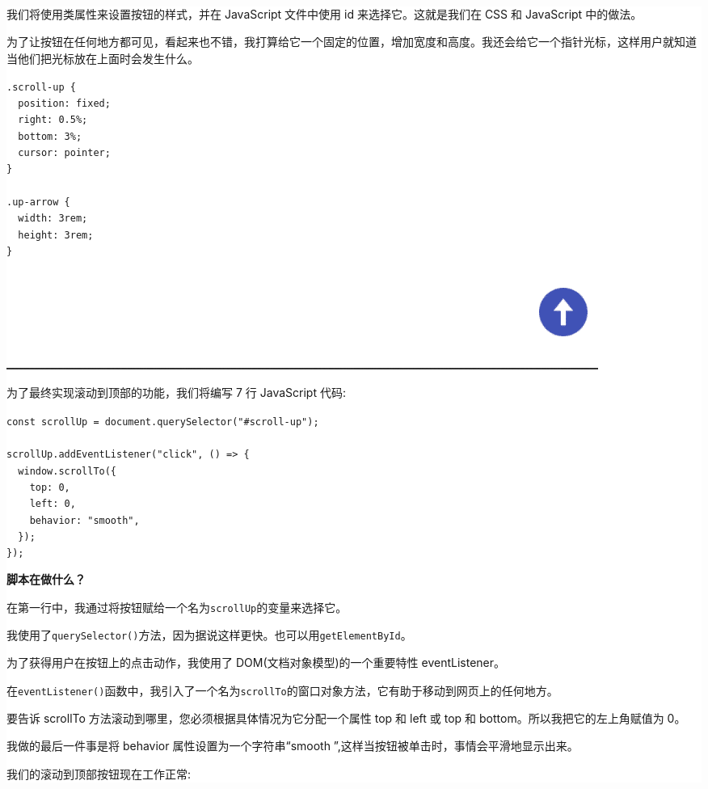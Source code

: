 我们将使用类属性来设置按钮的样式，并在 JavaScript 文件中使用 id 来选择它。这就是我们在 CSS 和 JavaScript 中的做法。

为了让按钮在任何地方都可见，看起来也不错，我打算给它一个固定的位置，增加宽度和高度。我还会给它一个指针光标，这样用户就知道当他们把光标放在上面时会发生什么。

```
.scroll-up {
  position: fixed;
  right: 0.5%;
  bottom: 3%;
  cursor: pointer;
}

.up-arrow {
  width: 3rem;
  height: 3rem;
} 
```

![ss-23](img/2e6932f5c4a19fb9cbb021ec0871f4dd.png)

为了最终实现滚动到顶部的功能，我们将编写 7 行 JavaScript 代码:

```
const scrollUp = document.querySelector("#scroll-up");

scrollUp.addEventListener("click", () => {
  window.scrollTo({
    top: 0,
    left: 0,
    behavior: "smooth",
  });
}); 
```

**脚本在做什么？**

在第一行中，我通过将按钮赋给一个名为`scrollUp`的变量来选择它。

我使用了`querySelector()`方法，因为据说这样更快。也可以用`getElementById`。

为了获得用户在按钮上的点击动作，我使用了 DOM(文档对象模型)的一个重要特性 eventListener。

在`eventListener()`函数中，我引入了一个名为`scrollTo`的窗口对象方法，它有助于移动到网页上的任何地方。

要告诉 scrollTo 方法滚动到哪里，您必须根据具体情况为它分配一个属性 top 和 left 或 top 和 bottom。所以我把它的左上角赋值为 0。

我做的最后一件事是将 behavior 属性设置为一个字符串“smooth ”,这样当按钮被单击时，事情会平滑地显示出来。

我们的滚动到顶部按钮现在工作正常:
